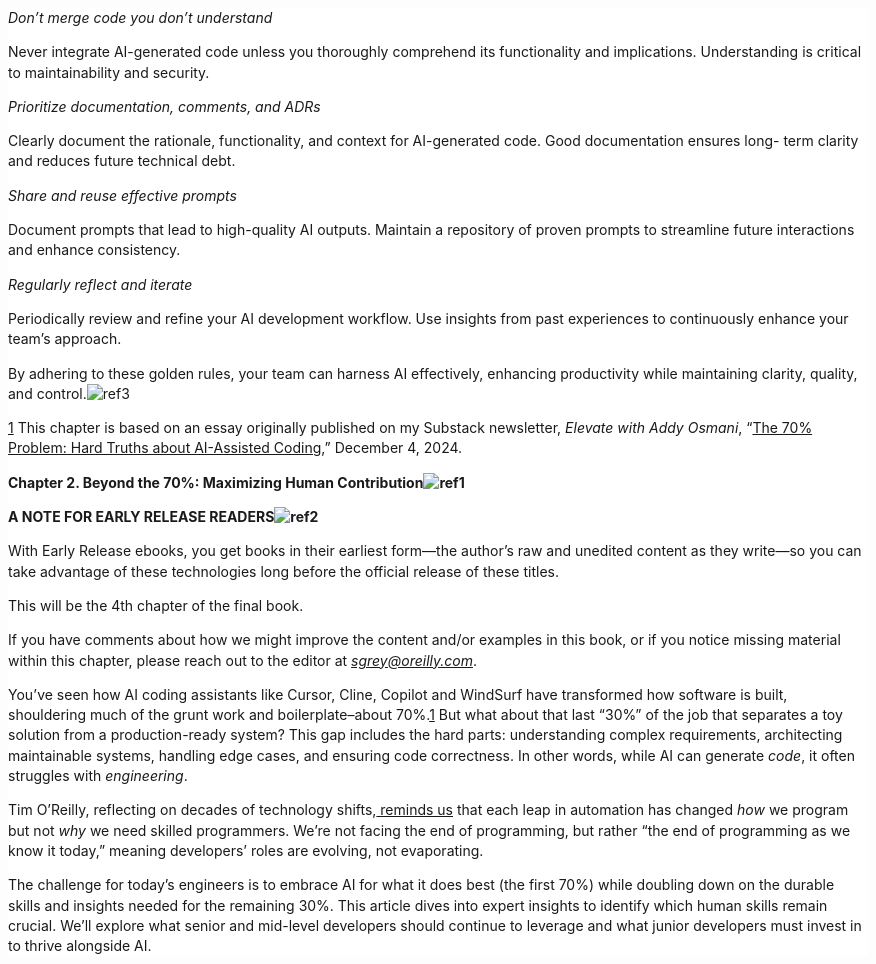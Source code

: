 *Don’t merge code you don’t understand*

Never integrate AI-generated code unless you thoroughly comprehend its functionality and implications. Understanding is critical to maintainability and security.

*Prioritize documentation, comments, and ADRs*

Clearly document the rationale, functionality, and context for AI-generated code. Good documentation ensures long- term clarity and reduces future technical debt.

*Share and reuse effective prompts*

Document prompts that lead to high-quality AI outputs. Maintain a repository of proven prompts to streamline future interactions and enhance consistency.

*Regularly reflect and iterate*

Periodically review and refine your AI development workflow. Use insights from past experiences to continuously enhance your team’s approach.

By adhering to these golden rules, your team can harness AI effectively, enhancing productivity while maintaining clarity, quality, and control.![ref3]

[1](#_page5_x439.50_y450.75)<a name="_page20_x105.00_y324.00"></a> This chapter is based on an essay originally published on my Substack newsletter, *Elevate with Addy Osmani*, “[The 70% Problem: Hard Truths about AI-Assisted Coding](https://addyo.substack.com/p/the-70-problem-hard-truths-about),” December 4, 2024.

**Chapter 2. Beyond the 70%: Maximizing Human Contribution![ref1]**

**A NOTE FOR EARLY RELEASE READERS![ref2]**

With Early Release ebooks, you get books in their earliest form—the author’s raw and unedited content as they write—so you can take advantage of these technologies long before the official release of these titles.

This will be the 4th chapter of the final book.

If you have comments about how we might improve the content and/or examples in this book, or if you notice missing material within this chapter, please reach out to the editor at *sgrey@oreilly.com*.

You’ve seen how AI coding assistants like Cursor, Cline, Copilot and WindSurf have transformed how software is built, shouldering much of the grunt work and boilerplate–about 70%.<a name="_page21_x309.00_y452.25"></a>[1](#_page41_x105.00_y684.00) But what about that last “30%” of the job that separates a toy solution from a production-ready system? This gap includes the hard parts: understanding complex requirements, architecting maintainable systems, handling edge cases, and ensuring code correctness. In other words, while AI can generate *code*, it often struggles with *engineering*.

Tim O’Reilly, reflecting on decades of technology shifts,[ reminds us](https://www.oreilly.com/radar/the-end-of-programming-as-we-know-it/) that each leap in automation has changed *how* we program but not *why* we need skilled programmers. We’re not facing the end of programming, but rather “the end of programming as we know it today,” meaning developers’ roles are evolving, not evaporating.

The challenge for today’s engineers is to embrace AI for what it does best (the first 70%) while doubling down on the durable skills and insights needed for the remaining 30%. This article dives into expert insights to identify which human skills remain crucial. We’ll explore what senior and mid-level developers should continue to leverage and what junior developers must invest in to thrive alongside AI.


[ref1]: Aspose.Words.002657b6-eb9e-4805-b936-adbd6323f03c.004.png
[ref2]: Aspose.Words.002657b6-eb9e-4805-b936-adbd6323f03c.005.png
[ref3]: Aspose.Words.002657b6-eb9e-4805-b936-adbd6323f03c.007.png
